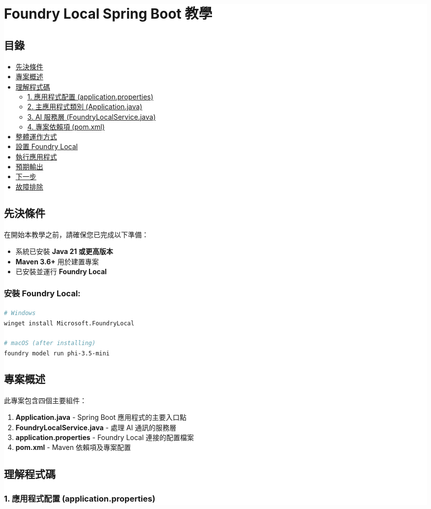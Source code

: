 
# Foundry Local Spring Boot 教學

## 目錄

- [先決條件](../../../../04-PracticalSamples/foundrylocal)
- [專案概述](../../../../04-PracticalSamples/foundrylocal)
- [理解程式碼](../../../../04-PracticalSamples/foundrylocal)
  - [1. 應用程式配置 (application.properties)](../../../../04-PracticalSamples/foundrylocal)
  - [2. 主應用程式類別 (Application.java)](../../../../04-PracticalSamples/foundrylocal)
  - [3. AI 服務層 (FoundryLocalService.java)](../../../../04-PracticalSamples/foundrylocal)
  - [4. 專案依賴項 (pom.xml)](../../../../04-PracticalSamples/foundrylocal)
- [整體運作方式](../../../../04-PracticalSamples/foundrylocal)
- [設置 Foundry Local](../../../../04-PracticalSamples/foundrylocal)
- [執行應用程式](../../../../04-PracticalSamples/foundrylocal)
- [預期輸出](../../../../04-PracticalSamples/foundrylocal)
- [下一步](../../../../04-PracticalSamples/foundrylocal)
- [故障排除](../../../../04-PracticalSamples/foundrylocal)

## 先決條件

在開始本教學之前，請確保您已完成以下準備：

- 系統已安裝 **Java 21 或更高版本**
- **Maven 3.6+** 用於建置專案
- 已安裝並運行 **Foundry Local**

### **安裝 Foundry Local:**

```bash
# Windows
winget install Microsoft.FoundryLocal

# macOS (after installing)
foundry model run phi-3.5-mini
```

## 專案概述

此專案包含四個主要組件：

1. **Application.java** - Spring Boot 應用程式的主要入口點
2. **FoundryLocalService.java** - 處理 AI 通訊的服務層
3. **application.properties** - Foundry Local 連接的配置檔案
4. **pom.xml** - Maven 依賴項及專案配置

## 理解程式碼

### 1. 應用程式配置 (application.properties)
